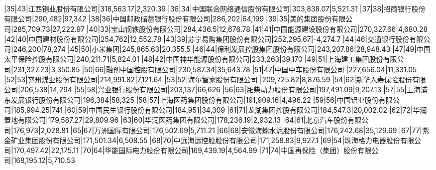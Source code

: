 |35|43|江西铜业股份有限公司|318,563.17|2,320.39
|36|34|中国联合网络通信股份有限公司|303,838.07|5,521.31
|37|38|招商银行股份有限公司|290,482|97,342
|38|36|中国邮政储蓄银行股份有限公司|286,202|64,199
|39|35|美的集团股份有限公司|285,709.73|27,222.97
|40|33|宝山钢铁股份有限公司|284,436.5|12,676.78
|41|41|中国能源建设股份有限公司|270,327.66|4,680.28
|42|40|中国建材股份有限公司|254,762|12,552.78
|43|39|苏宁易购集团股份有限公司|252,295.67|-4,274.7
|44|46|交通银行股份有限公司|246,200|78,274
|45|50|小米集团|245,865.63|20,355.5
|46|44|保利发展控股集团股份有限公司|243,207.86|28,948.43
|47|49|中国太平保险控股有限公司|240,211.71|5,824.01
|48|42|中国神华能源股份有限公司|233,263|39,170
|49|51|上海建工集团股份有限公司|231,327.23|3,350.85
|50|66|融创中国控股有限公司|230,587.34|35,643.78
|51|47|中国中车股份有限公司 |227,656.04|11,331.05
|52|53|兖州煤业股份有限公司|214,991.82|7,121.64
|53|52|海尔智家股份有限公司 |209,725.82|8,876.59
|54|62|新华人寿保险股份有限公司|206,538|14,294
|55|58|兴业银行股份有限公司|203,137|66,626
|56|63|潍柴动力股份有限公司|197,491.09|9,207.13
|57|55|上海浦东发展银行股份有限公司|196,384|58,325
|58|57|上海医药集团股份有限公司|191,909.16|4,496.22
|59|56|中国铝业股份有限公司|185,994.25|741
|60|59|中国民生银行股份有限公司|184,951|34,309
|61|71|龙湖集团控股有限公司|184,547.3|20,002.02
|62|72|华润置地有限公司|179,587.27|29,809.96
|63|60|华润医药集团有限公司|178,236.19|2,932.13
|64|61|北京汽车股份有限公司|176,973|2,028.81
|65|67|万洲国际有限公司|176,502.69|5,711.21
|66|68|安徽海螺水泥股份有限公司|176,242.68|35,129.69
|67|77|紫金矿业集团股份有限公司|171,501.34|6,508.55
|68|70|中远海运控股股份有限公司|171,258.83|9,927.1
|69|54|珠海格力电器股份有限公司|170,497.42|22,175.11
|70|64|华能国际电力股份有限公司|169,439.19|4,564.99
|71|74|中国再保险（集团）股份有限公司|168,195.12|5,710.53